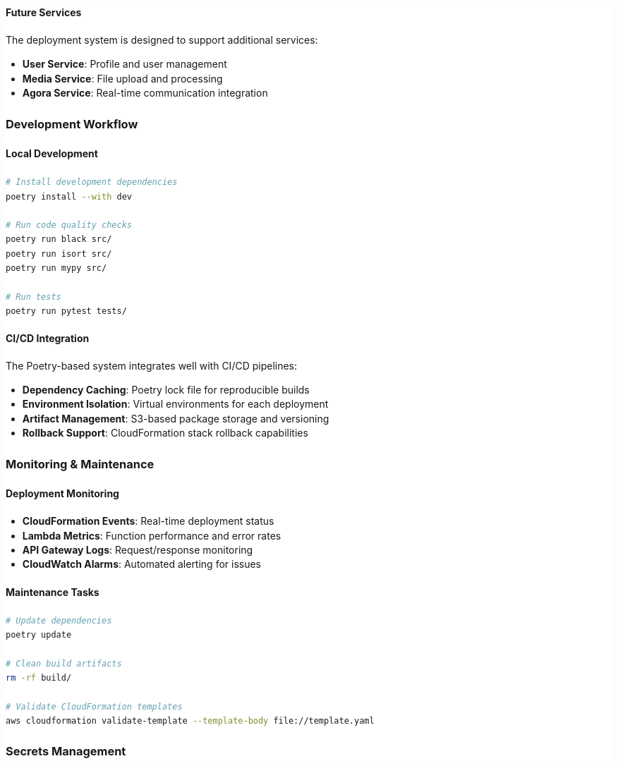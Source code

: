 #### Future Services
The deployment system is designed to support additional services:
- **User Service**: Profile and user management
- **Media Service**: File upload and processing
- **Agora Service**: Real-time communication integration

### Development Workflow

#### Local Development
```bash
# Install development dependencies
poetry install --with dev

# Run code quality checks
poetry run black src/
poetry run isort src/
poetry run mypy src/

# Run tests
poetry run pytest tests/
```

#### CI/CD Integration
The Poetry-based system integrates well with CI/CD pipelines:
- **Dependency Caching**: Poetry lock file for reproducible builds
- **Environment Isolation**: Virtual environments for each deployment
- **Artifact Management**: S3-based package storage and versioning
- **Rollback Support**: CloudFormation stack rollback capabilities

### Monitoring & Maintenance

#### Deployment Monitoring
- **CloudFormation Events**: Real-time deployment status
- **Lambda Metrics**: Function performance and error rates
- **API Gateway Logs**: Request/response monitoring
- **CloudWatch Alarms**: Automated alerting for issues

#### Maintenance Tasks
```bash
# Update dependencies
poetry update

# Clean build artifacts
rm -rf build/

# Validate CloudFormation templates
aws cloudformation validate-template --template-body file://template.yaml
```

### Secrets Management

